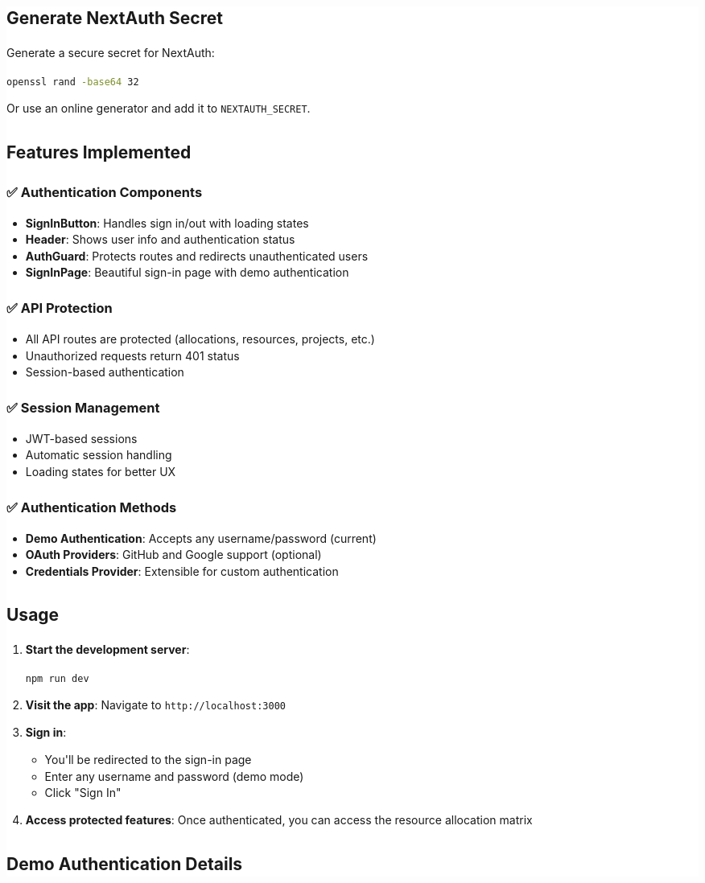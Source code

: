 ## Generate NextAuth Secret

Generate a secure secret for NextAuth:

```bash
openssl rand -base64 32
```

Or use an online generator and add it to `NEXTAUTH_SECRET`.

## Features Implemented

### ✅ Authentication Components
- **SignInButton**: Handles sign in/out with loading states
- **Header**: Shows user info and authentication status
- **AuthGuard**: Protects routes and redirects unauthenticated users
- **SignInPage**: Beautiful sign-in page with demo authentication

### ✅ API Protection
- All API routes are protected (allocations, resources, projects, etc.)
- Unauthorized requests return 401 status
- Session-based authentication

### ✅ Session Management
- JWT-based sessions
- Automatic session handling
- Loading states for better UX

### ✅ Authentication Methods
- **Demo Authentication**: Accepts any username/password (current)
- **OAuth Providers**: GitHub and Google support (optional)
- **Credentials Provider**: Extensible for custom authentication

## Usage

1. **Start the development server**:
   ```bash
   npm run dev
   ```

2. **Visit the app**: Navigate to `http://localhost:3000`

3. **Sign in**: 
   - You'll be redirected to the sign-in page
   - Enter any username and password (demo mode)
   - Click "Sign In"

4. **Access protected features**: Once authenticated, you can access the resource allocation matrix

## Demo Authentication Details
